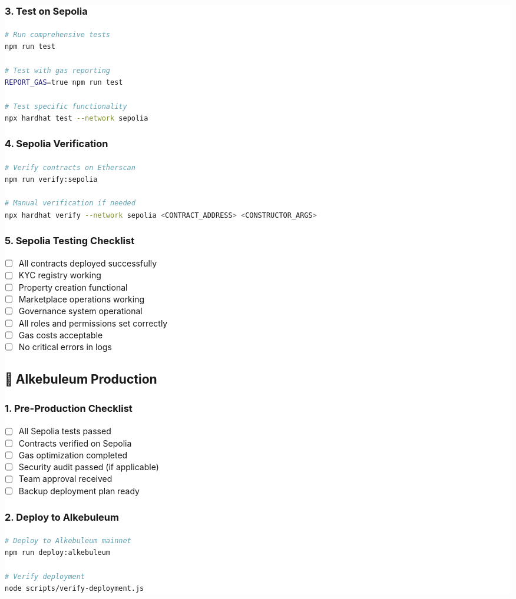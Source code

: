 ### 3. Test on Sepolia
```bash
# Run comprehensive tests
npm run test

# Test with gas reporting
REPORT_GAS=true npm run test

# Test specific functionality
npx hardhat test --network sepolia
```

### 4. Sepolia Verification
```bash
# Verify contracts on Etherscan
npm run verify:sepolia

# Manual verification if needed
npx hardhat verify --network sepolia <CONTRACT_ADDRESS> <CONSTRUCTOR_ARGS>
```

### 5. Sepolia Testing Checklist
- [ ] All contracts deployed successfully
- [ ] KYC registry working
- [ ] Property creation functional
- [ ] Marketplace operations working
- [ ] Governance system operational
- [ ] All roles and permissions set correctly
- [ ] Gas costs acceptable
- [ ] No critical errors in logs

## 🚀 **Alkebuleum Production**

### 1. Pre-Production Checklist
- [ ] All Sepolia tests passed
- [ ] Contracts verified on Sepolia
- [ ] Gas optimization completed
- [ ] Security audit passed (if applicable)
- [ ] Team approval received
- [ ] Backup deployment plan ready

### 2. Deploy to Alkebuleum
```bash
# Deploy to Alkebuleum mainnet
npm run deploy:alkebuleum

# Verify deployment
node scripts/verify-deployment.js
```
